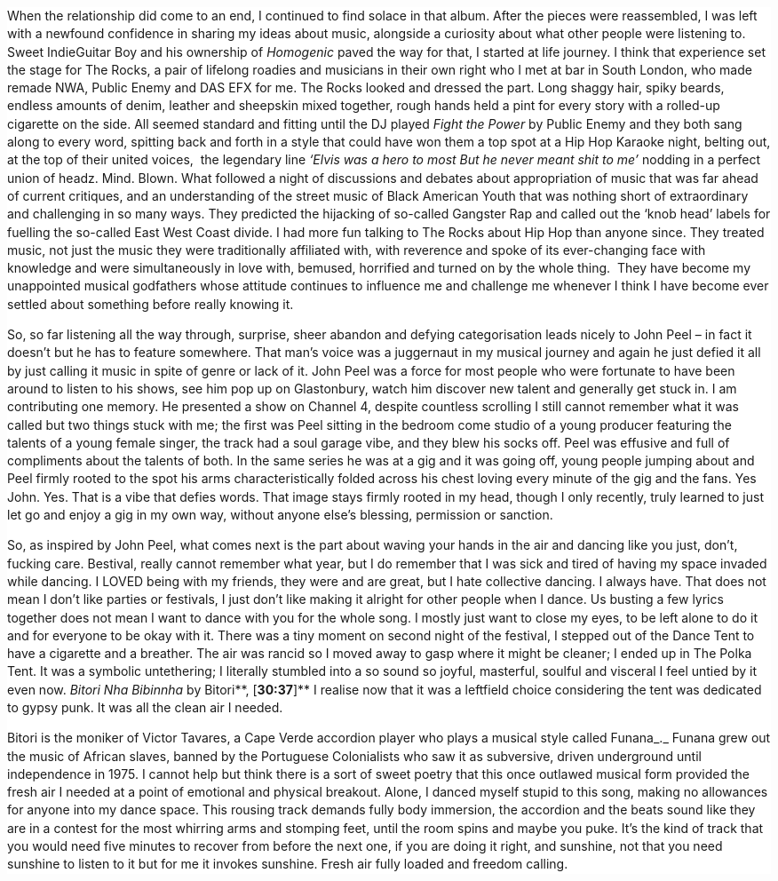 When the relationship did come to an end, I continued to find solace in that album. After the pieces were reassembled, I was left with a newfound confidence in sharing my ideas about music, alongside a curiosity about what other people were listening to. Sweet IndieGuitar Boy and his ownership of _Homogenic_ paved the way for that, I started at life journey. I think that experience set the stage for The Rocks, a pair of lifelong roadies and musicians in their own right who I met at bar in South London, who made remade NWA, Public Enemy and DAS EFX for me. The Rocks looked and dressed the part. Long shaggy hair, spiky beards, endless amounts of denim, leather and sheepskin mixed together, rough hands held a pint for every story with a rolled-up cigarette on the side. All seemed standard and fitting until the DJ played _Fight the Power_ by Public Enemy and they both sang along to every word, spitting back and forth in a style that could have won them a top spot at a Hip Hop Karaoke night, belting out, at the top of their united voices,  the legendary line _‘Elvis was a hero to most But he never meant shit to me’_ nodding in a perfect union of headz. Mind. Blown. What followed a night of discussions and debates about appropriation of music that was far ahead of current critiques, and an understanding of the street music of Black American Youth that was nothing short of extraordinary and challenging in so many ways. They predicted the hijacking of so-called Gangster Rap and called out the ‘knob head’ labels for fuelling the so-called East West Coast divide. I had more fun talking to The Rocks about Hip Hop than anyone since. They treated music, not just the music they were traditionally affiliated with, with reverence and spoke of its ever-changing face with knowledge and were simultaneously in love with, bemused, horrified and turned on by the whole thing.  They have become my unappointed musical godfathers whose attitude continues to influence me and challenge me whenever I think I have become ever settled about something before really knowing it.

So, so far listening all the way through, surprise, sheer abandon and defying categorisation leads nicely to John Peel – in fact it doesn’t but he has to feature somewhere. That man’s voice was a juggernaut in my musical journey and again he just defied it all by just calling it music in spite of genre or lack of it. John Peel was a force for most people who were fortunate to have been around to listen to his shows, see him pop up on Glastonbury, watch him discover new talent and generally get stuck in. I am contributing one memory. He presented a show on Channel 4, despite countless scrolling I still cannot remember what it was called but two things stuck with me; the first was Peel sitting in the bedroom come studio of a young producer featuring the talents of a young female singer, the track had a soul garage vibe, and they blew his socks off. Peel was effusive and full of compliments about the talents of both. In the same series he was at a gig and it was going off, young people jumping about and Peel firmly rooted to the spot his arms characteristically folded across his chest loving every minute of the gig and the fans. Yes John. Yes. That is a vibe that defies words. That image stays firmly rooted in my head, though I only recently, truly learned to just let go and enjoy a gig in my own way, without anyone else’s blessing, permission or sanction.

So, as inspired by John Peel, what comes next is the part about waving your hands in the air and dancing like you just, don’t, fucking care. Bestival, really cannot remember what year, but I do remember that I was sick and tired of having my space invaded while dancing. I LOVED being with my friends, they were and are great, but I hate collective dancing. I always have. That does not mean I don’t like parties or festivals, I just don’t like making it alright for other people when I dance. Us busting a few lyrics together does not mean I want to dance with you for the whole song. I mostly just want to close my eyes, to be left alone to do it and for everyone to be okay with it. There was a tiny moment on second night of the festival, I stepped out of the Dance Tent to have a cigarette and a breather. The air was rancid so I moved away to gasp where it might be cleaner; I ended up in The Polka Tent. It was a symbolic untethering; I literally stumbled into a so sound so joyful, masterful, soulful and visceral I feel untied by it even now. _Bitori Nha Bibinnha_ by Bitori**, \[**30:37**\]** I realise now that it was a leftfield choice considering the tent was dedicated to gypsy punk. It was all the clean air I needed.

Bitori is the moniker of Victor Tavares, a Cape Verde accordion player who plays a musical style called Funana_._ Funana grew out the music of African slaves, banned by the Portuguese Colonialists who saw it as subversive, driven underground until independence in 1975. I cannot help but think there is a sort of sweet poetry that this once outlawed musical form provided the fresh air I needed at a point of emotional and physical breakout. Alone, I danced myself stupid to this song, making no allowances for anyone into my dance space. This rousing track demands fully body immersion, the accordion and the beats sound like they are in a contest for the most whirring arms and stomping feet, until the room spins and maybe you puke. It’s the kind of track that you would need five minutes to recover from before the next one, if you are doing it right, and sunshine, not that you need sunshine to listen to it but for me it invokes sunshine. Fresh air fully loaded and freedom calling.
